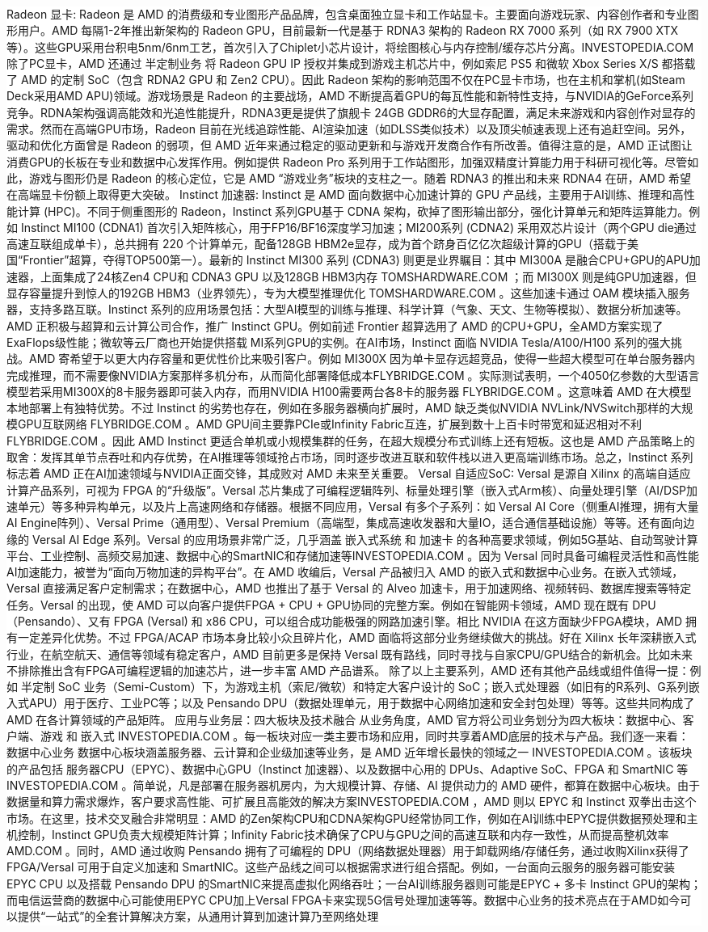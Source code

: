 Radeon 显卡: Radeon 是 AMD 的消费级和专业图形产品品牌，包含桌面独立显卡和工作站显卡。主要面向游戏玩家、内容创作者和专业图形用户。AMD 每隔1-2年推出新架构的 Radeon GPU，目前最新一代是基于 RDNA3 架构的 Radeon RX 7000 系列（如 RX 7900 XTX 等）。这些GPU采用台积电5nm/6nm工艺，首次引入了Chiplet小芯片设计，将绘图核心与内存控制/缓存芯片分离。​
INVESTOPEDIA.COM
除了PC显卡，AMD 还通过 半定制业务 将 Radeon GPU IP 授权并集成到游戏主机芯片中，例如索尼 PS5 和微软 Xbox Series X/S 都搭载了 AMD 的定制 SoC（包含 RDNA2 GPU 和 Zen2 CPU）。因此 Radeon 架构的影响范围不仅在PC显卡市场，也在主机和掌机(如Steam Deck采用AMD APU)领域。游戏场景是 Radeon 的主要战场，AMD 不断提高着GPU的每瓦性能和新特性支持，与NVIDIA的GeForce系列竞争。RDNA架构强调高能效和光追性能提升，RDNA3更是提供了旗舰卡 24GB GDDR6的大显存配置，满足未来游戏和内容创作对显存的需求。然而在高端GPU市场，Radeon 目前在光线追踪性能、AI渲染加速（如DLSS类似技术）以及顶尖帧速表现上还有追赶空间。另外，驱动和优化方面曾是 Radeon 的弱项，但 AMD 近年来通过稳定的驱动更新和与游戏开发商合作有所改善。值得注意的是，AMD 正试图让消费GPU的长板在专业和数据中心发挥作用。例如提供 Radeon Pro 系列用于工作站图形，加强双精度计算能力用于科研可视化等。尽管如此，游戏与图形仍是 Radeon 的核心定位，它是 AMD “游戏业务”板块的支柱之一。随着 RDNA3 的推出和未来 RDNA4 在研，AMD 希望在高端显卡份额上取得更大突破。
Instinct 加速器: Instinct 是 AMD 面向数据中心加速计算的 GPU 产品线，主要用于AI训练、推理和高性能计算 (HPC)。不同于侧重图形的 Radeon，Instinct 系列GPU基于 CDNA 架构，砍掉了图形输出部分，强化计算单元和矩阵运算能力。例如 Instinct MI100 (CDNA1) 首次引入矩阵核心，用于FP16/BF16深度学习加速；MI200系列 (CDNA2) 采用双芯片设计（两个GPU die通过高速互联组成单卡），总共拥有 220 个计算单元，配备128GB HBM2e显存，成为首个跻身百亿亿次超级计算的GPU（搭载于美国“Frontier”超算，夺得TOP500第一）。最新的 Instinct MI300 系列 (CDNA3) 则更是业界瞩目：其中 MI300A 是融合CPU+GPU的APU加速器，上面集成了24核Zen4 CPU和 CDNA3 GPU 以及128GB HBM3内存​
TOMSHARDWARE.COM
；而 MI300X 则是纯GPU加速器，但显存容量提升到惊人的192GB HBM3（业界领先），专为大模型推理优化​
TOMSHARDWARE.COM
。这些加速卡通过 OAM 模块插入服务器，支持多路互联。Instinct 系列的应用场景包括：大型AI模型的训练与推理、科学计算（气象、天文、生物等模拟）、数据分析加速等。AMD 正积极与超算和云计算公司合作，推广 Instinct GPU。例如前述 Frontier 超算选用了 AMD 的CPU+GPU，全AMD方案实现了ExaFlops级性能；微软等云厂商也开始提供搭载 MI系列GPU的实例。在AI市场，Instinct 面临 NVIDIA Tesla/A100/H100 系列的强大挑战。AMD 寄希望于以更大内存容量和更优性价比来吸引客户。例如 MI300X 因为单卡显存远超竞品，使得一些超大模型可在单台服务器内完成推理，而不需要像NVIDIA方案那样多机分布，从而简化部署降低成本​
FLYBRIDGE.COM
。实际测试表明，一个4050亿参数的大型语言模型若采用MI300X的8卡服务器即可装入内存，而用NVIDIA H100需要两台各8卡的服务器​
FLYBRIDGE.COM
。这意味着 AMD 在大模型本地部署上有独特优势。不过 Instinct 的劣势也存在，例如在多服务器横向扩展时，AMD 缺乏类似NVIDIA NVLink/NVSwitch那样的大规模GPU互联网络​
FLYBRIDGE.COM
。AMD GPU间主要靠PCIe或Infinity Fabric互连，扩展到数十上百卡时带宽和延迟相对不利​
FLYBRIDGE.COM
。因此 AMD Instinct 更适合单机或小规模集群的任务，在超大规模分布式训练上还有短板。这也是 AMD 产品策略上的取舍：发挥其单节点吞吐和内存优势，在AI推理等领域抢占市场，同时逐步改进互联和软件栈以进入更高端训练市场。总之，Instinct 系列标志着 AMD 正在AI加速领域与NVIDIA正面交锋，其成败对 AMD 未来至关重要。
Versal 自适应SoC: Versal 是源自 Xilinx 的高端自适应计算产品系列，可视为 FPGA 的“升级版”。Versal 芯片集成了可编程逻辑阵列、标量处理引擎（嵌入式Arm核）、向量处理引擎（AI/DSP加速单元）等多种异构单元，以及片上高速网络和存储器。根据不同应用，Versal 有多个子系列：如 Versal AI Core（侧重AI推理，拥有大量AI Engine阵列）、Versal Prime（通用型）、Versal Premium（高端型，集成高速收发器和大量IO，适合通信基础设施）等等。还有面向边缘的 Versal AI Edge 系列。Versal 的应用场景非常广泛，几乎涵盖 嵌入式系统 和 加速卡 的各种高要求领域，例如5G基站、自动驾驶计算平台、工业控制、高频交易加速、数据中心的SmartNIC和存储加速等​
INVESTOPEDIA.COM
。因为 Versal 同时具备可编程灵活性和高性能AI加速能力，被誉为“面向万物加速的异构平台”。在 AMD 收编后，Versal 产品被归入 AMD 的嵌入式和数据中心业务。在嵌入式领域，Versal 直接满足客户定制需求；在数据中心，AMD 也推出了基于 Versal 的 Alveo 加速卡，用于加速网络、视频转码、数据库搜索等特定任务。Versal 的出现，使 AMD 可以向客户提供FPGA + CPU + GPU协同的完整方案。例如在智能网卡领域，AMD 现在既有 DPU（Pensando）、又有 FPGA (Versal) 和 x86 CPU，可以组合成功能极强的网路加速引擎。相比 NVIDIA 在这方面缺少FPGA模块，AMD 拥有一定差异化优势。不过 FPGA/ACAP 市场本身比较小众且碎片化，AMD 面临将这部分业务继续做大的挑战。好在 Xilinx 长年深耕嵌入式行业，在航空航天、通信等领域有稳定客户，AMD 目前更多是保持 Versal 既有路线，同时寻找与自家CPU/GPU结合的新机会。比如未来不排除推出含有FPGA可编程逻辑的加速芯片，进一步丰富 AMD 产品谱系。
除了以上主要系列，AMD 还有其他产品线或组件值得一提：例如 半定制 SoC 业务（Semi-Custom）下，为游戏主机（索尼/微软）和特定大客户设计的 SoC；嵌入式处理器（如旧有的R系列、G系列嵌入式APU）用于医疗、工业PC等；以及 Pensando DPU（数据处理单元，用于数据中心网络加速和安全封包处理）等等。这些共同构成了 AMD 在各计算领域的产品矩阵。
应用与业务层：四大板块及技术融合
从业务角度，AMD 官方将公司业务划分为四大板块：数据中心、客户端、游戏 和 嵌入式​
INVESTOPEDIA.COM
。每一板块对应一类主要市场和应用，同时共享着AMD底层的技术与产品。我们逐一来看：
数据中心业务
数据中心板块涵盖服务器、云计算和企业级加速等业务，是 AMD 近年增长最快的领域之一​
INVESTOPEDIA.COM
。该板块的产品包括 服务器CPU（EPYC）、数据中心GPU（Instinct 加速器）、以及数据中心用的 DPUs、Adaptive SoC、FPGA 和 SmartNIC 等​
INVESTOPEDIA.COM
。简单说，凡是部署在服务器机房内，为大规模计算、存储、AI 提供动力的 AMD 硬件，都算在数据中心板块。由于数据量和算力需求爆炸，客户要求高性能、可扩展且高能效的解决方案​
INVESTOPEDIA.COM
，AMD 则以 EPYC 和 Instinct 双拳出击这个市场。在这里，技术交叉融合非常明显：AMD 的Zen架构CPU和CDNA架构GPU经常协同工作，例如在AI训练中EPYC提供数据预处理和主机控制，Instinct GPU负责大规模矩阵计算；Infinity Fabric技术确保了CPU与GPU之间的高速互联和内存一致性，从而提高整机效率​
AMD.COM
。同时，AMD 通过收购 Pensando 拥有了可编程的 DPU（网络数据处理器）用于卸载网络/存储任务，通过收购Xilinx获得了 FPGA/Versal 可用于自定义加速和 SmartNIC。这些产品线之间可以根据需求进行组合搭配。例如，一台面向云服务的服务器可能安装 EPYC CPU 以及搭载 Pensando DPU 的SmartNIC来提高虚拟化网络吞吐；一台AI训练服务器则可能是EPYC + 多卡 Instinct GPU的架构；而电信运营商的数据中心可能使用EPYC CPU加上Versal FPGA卡来实现5G信号处理加速等等。数据中心业务的技术亮点在于AMD如今可以提供“一站式”的全套计算解决方案，从通用计算到加速计算乃至网络处理​